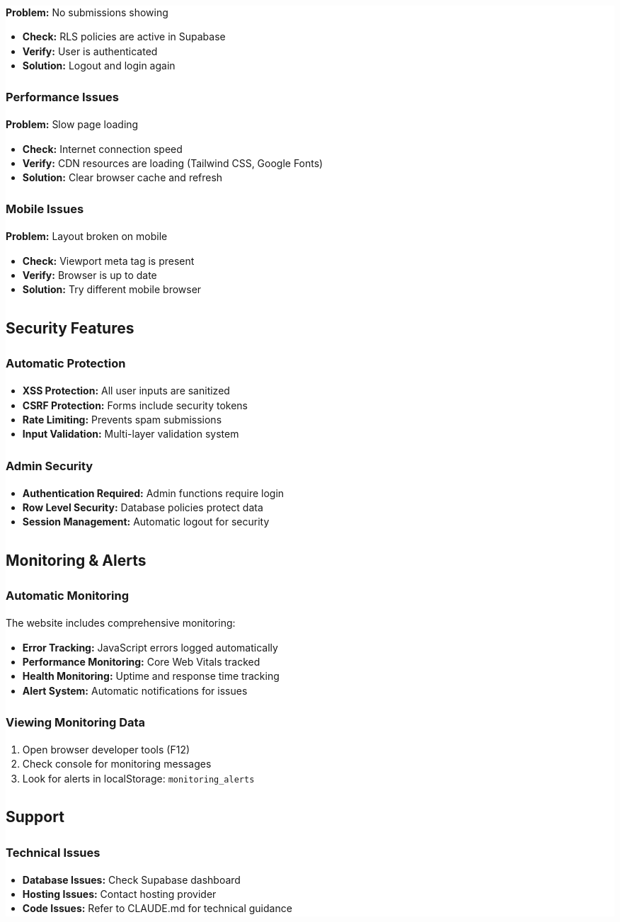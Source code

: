 **Problem:** No submissions showing
- **Check:** RLS policies are active in Supabase
- **Verify:** User is authenticated
- **Solution:** Logout and login again

### Performance Issues
**Problem:** Slow page loading
- **Check:** Internet connection speed
- **Verify:** CDN resources are loading (Tailwind CSS, Google Fonts)
- **Solution:** Clear browser cache and refresh

### Mobile Issues
**Problem:** Layout broken on mobile
- **Check:** Viewport meta tag is present
- **Verify:** Browser is up to date
- **Solution:** Try different mobile browser

## Security Features

### Automatic Protection
- **XSS Protection:** All user inputs are sanitized
- **CSRF Protection:** Forms include security tokens
- **Rate Limiting:** Prevents spam submissions
- **Input Validation:** Multi-layer validation system

### Admin Security
- **Authentication Required:** Admin functions require login
- **Row Level Security:** Database policies protect data
- **Session Management:** Automatic logout for security

## Monitoring & Alerts

### Automatic Monitoring
The website includes comprehensive monitoring:
- **Error Tracking:** JavaScript errors logged automatically
- **Performance Monitoring:** Core Web Vitals tracked
- **Health Monitoring:** Uptime and response time tracking
- **Alert System:** Automatic notifications for issues

### Viewing Monitoring Data
1. Open browser developer tools (F12)
2. Check console for monitoring messages
3. Look for alerts in localStorage: `monitoring_alerts`

## Support

### Technical Issues
- **Database Issues:** Check Supabase dashboard
- **Hosting Issues:** Contact hosting provider
- **Code Issues:** Refer to CLAUDE.md for technical guidance

